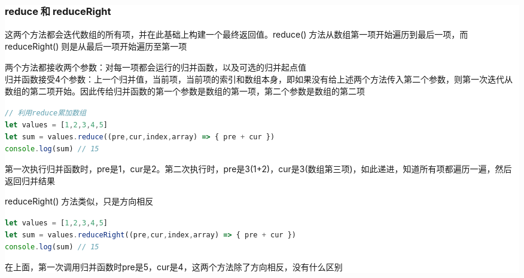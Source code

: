 
### reduce 和 reduceRight  
这两个方法都会迭代数组的所有项，并在此基础上构建一个最终返回值。reduce() 方法从数组第一项开始遍历到最后一项，而reduceRight() 则是从最后一项开始遍历至第一项  

两个方法都接收两个参数：对每一项都会运行的归并函数，以及可选的归并起点值  
归并函数接受4个参数：上一个归并值，当前项，当前项的索引和数组本身，即如果没有给上述两个方法传入第二个参数，则第一次迭代从数组的第二项开始。因此传给归并函数的第一个参数是数组的第一项，第二个参数是数组的第二项  

```js
// 利用reduce累加数组
let values = [1,2,3,4,5]
let sum = values.reduce((pre,cur,index,array) => { pre + cur })
console.log(sum) // 15
```
第一次执行归并函数时，pre是1，cur是2。第二次执行时，pre是3(1+2)，cur是3(数组第三项)，如此递进，知道所有项都遍历一遍，然后返回归并结果  

reduceRight() 方法类似，只是方向相反  
```js
let values = [1,2,3,4,5]
let sum = values.reduceRight((pre,cur,index,array) => { pre + cur })
console.log(sum) // 15
```
在上面，第一次调用归并函数时pre是5，cur是4，这两个方法除了方向相反，没有什么区别  